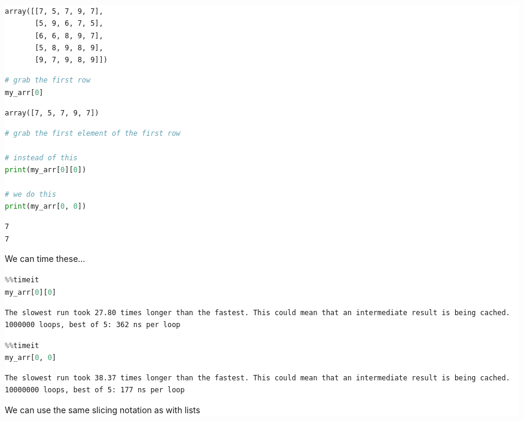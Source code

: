 


    array([[7, 5, 7, 9, 7],
           [5, 9, 6, 7, 5],
           [6, 6, 8, 9, 7],
           [5, 8, 9, 8, 9],
           [9, 7, 9, 8, 9]])




```python
# grab the first row
my_arr[0]
```




    array([7, 5, 7, 9, 7])




```python
# grab the first element of the first row

# instead of this
print(my_arr[0][0])

# we do this
print(my_arr[0, 0])
```

    7
    7


We can time these...


```python
%%timeit
my_arr[0][0]
```

    The slowest run took 27.80 times longer than the fastest. This could mean that an intermediate result is being cached.
    1000000 loops, best of 5: 362 ns per loop



```python
%%timeit
my_arr[0, 0]
```

    The slowest run took 38.37 times longer than the fastest. This could mean that an intermediate result is being cached.
    10000000 loops, best of 5: 177 ns per loop


We can use the same slicing notation as with lists
